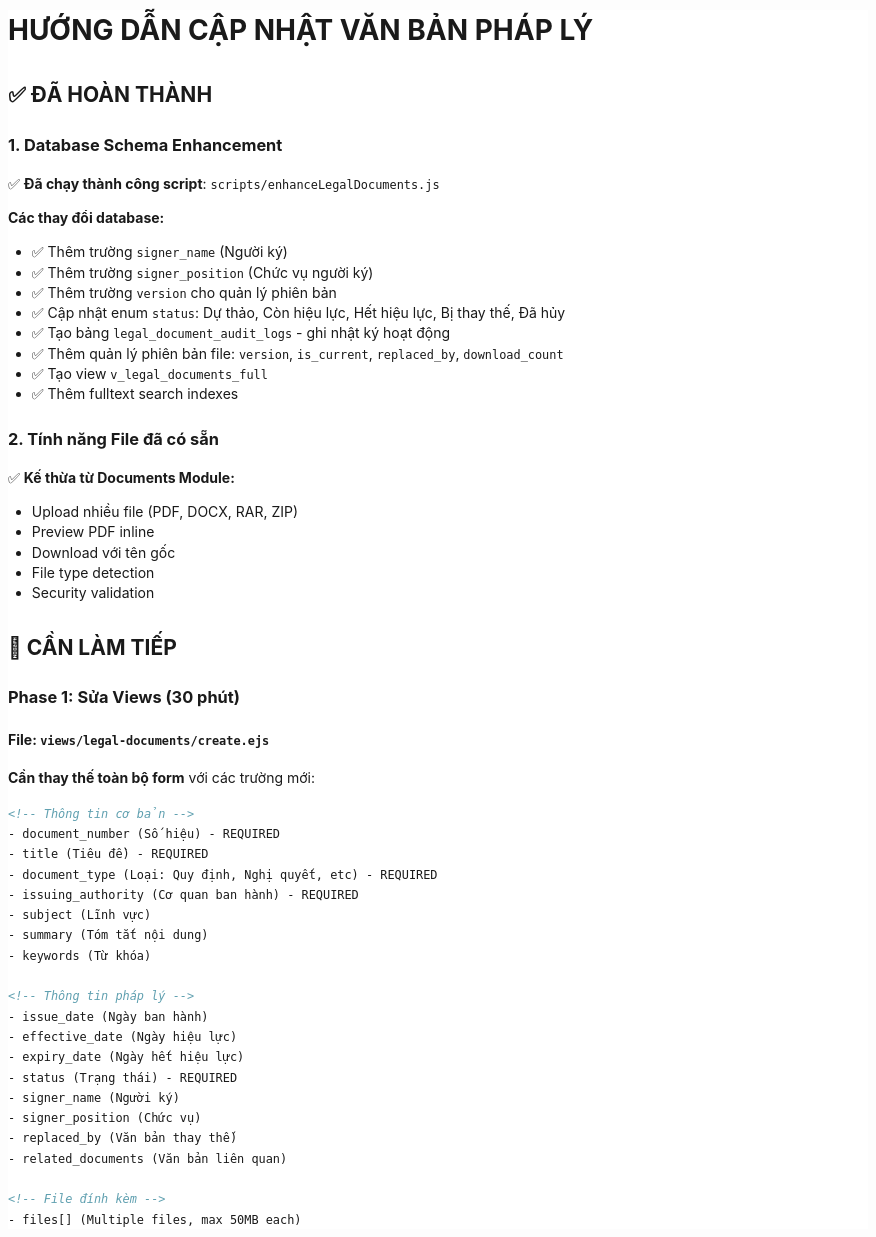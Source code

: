 # HƯỚNG DẪN CẬP NHẬT VĂN BẢN PHÁP LÝ

## ✅ ĐÃ HOÀN THÀNH

### 1. Database Schema Enhancement
✅ **Đã chạy thành công script**: `scripts/enhanceLegalDocuments.js`

**Các thay đổi database:**
- ✅ Thêm trường `signer_name` (Người ký)
- ✅ Thêm trường `signer_position` (Chức vụ người ký)  
- ✅ Thêm trường `version` cho quản lý phiên bản
- ✅ Cập nhật enum `status`: Dự thảo, Còn hiệu lực, Hết hiệu lực, Bị thay thế, Đã hủy
- ✅ Tạo bảng `legal_document_audit_logs` - ghi nhật ký hoạt động
- ✅ Thêm quản lý phiên bản file: `version`, `is_current`, `replaced_by`, `download_count`
- ✅ Tạo view `v_legal_documents_full` 
- ✅ Thêm fulltext search indexes

### 2. Tính năng File đã có sẵn
✅ **Kế thừa từ Documents Module:**
- Upload nhiều file (PDF, DOCX, RAR, ZIP)
- Preview PDF inline
- Download với tên gốc
- File type detection
- Security validation

## 🚀 CẦN LÀM TIẾP

### Phase 1: Sửa Views (30 phút)

#### File: `views/legal-documents/create.ejs`
**Cần thay thế toàn bộ form** với các trường mới:

```html
<!-- Thông tin cơ bản -->
- document_number (Số hiệu) - REQUIRED
- title (Tiêu đề) - REQUIRED  
- document_type (Loại: Quy định, Nghị quyết, etc) - REQUIRED
- issuing_authority (Cơ quan ban hành) - REQUIRED
- subject (Lĩnh vực)
- summary (Tóm tắt nội dung)
- keywords (Từ khóa)

<!-- Thông tin pháp lý -->
- issue_date (Ngày ban hành)
- effective_date (Ngày hiệu lực)
- expiry_date (Ngày hết hiệu lực)
- status (Trạng thái) - REQUIRED
- signer_name (Người ký)
- signer_position (Chức vụ)
- replaced_by (Văn bản thay thế)
- related_documents (Văn bản liên quan)

<!-- File đính kèm -->
- files[] (Multiple files, max 50MB each)
```
